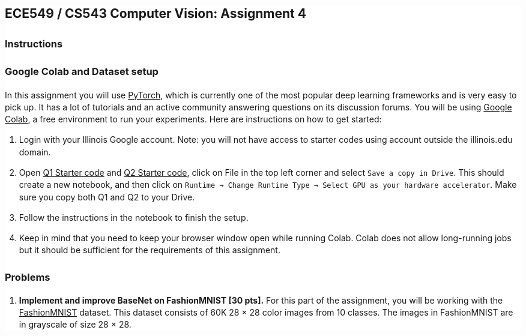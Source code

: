 ## ECE549 / CS543 Computer Vision: Assignment 4

### Instructions 

### Google Colab and Dataset setup
In this assignment you will use [PyTorch](https://pytorch.org/), which is currently one of the most popular
deep learning frameworks and is very easy to pick up. It has a lot of tutorials and an active community answering
questions on its discussion forums. You will be using [Google Colab](https://colab.research.google.com/), a free environment
to run your experiments. Here are instructions on how to get started:

1. Login with your Illinois Google account. Note: you will not have access to starter codes using account outside
the illinois.edu domain.

2. Open [Q1 Starter code](https://colab.research.google.com/drive/1En8AhKA2ZkT5nH4GBGsTR3zvhWtgr8S9) and 
[Q2 Starter code](https://colab.research.google.com/drive/1ubrsqkDfLo2alHupBAkZws4NmzPvSWXO),
click on File in the top left corner and select `Save a copy in Drive`.
This should create a new notebook, and then click on `Runtime → Change Runtime Type → Select GPU as
your hardware accelerator`. Make sure you copy both Q1 and Q2 to your Drive.

3. Follow the instructions in the notebook to finish the setup.

4. Keep in mind that you need to keep your browser window open while running Colab. Colab does not allow
long-running jobs but it should be sufficient for the requirements of this assignment.

### Problems

1. **Implement and improve BaseNet on FashionMNIST [30 pts].** For this part of the assignment, you will be working with
    the [FashionMNIST](https://github.com/zalandoresearch/fashion-mnist) dataset. This dataset consists of 60K 28 × 28 color images from 10 classes. The images in FashionMNIST are in grayscale of size 28 × 28.

